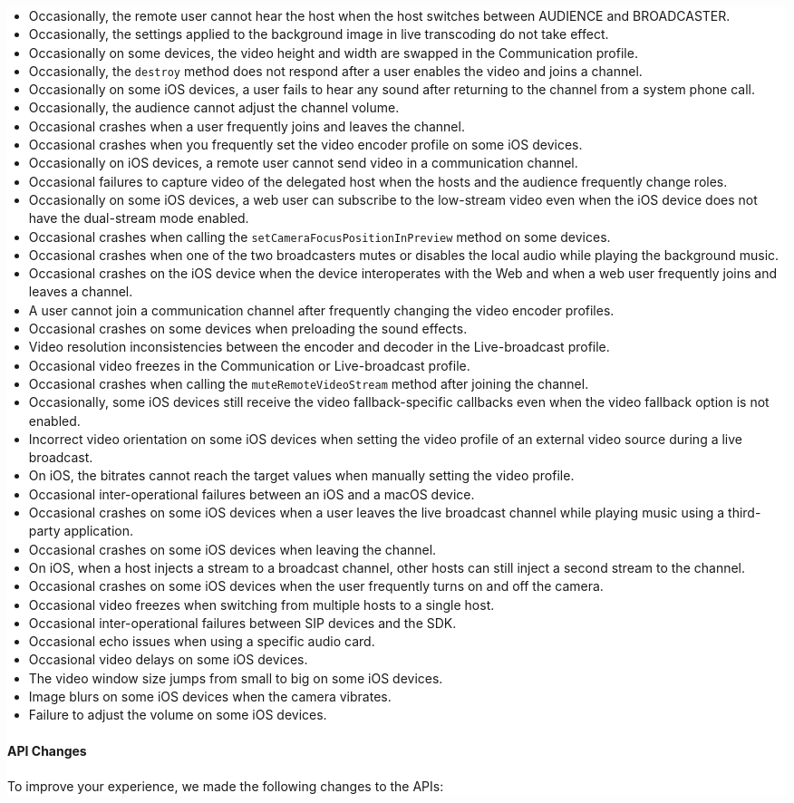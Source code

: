 - Occasionally, the remote user cannot hear the host when the host switches between AUDIENCE and BROADCASTER.
- Occasionally, the settings applied to the background image in live transcoding do not take effect.
- Occasionally on some devices, the video height and width are swapped in the Communication profile.
- Occasionally, the `destroy` method does not respond after a user enables the video and joins a channel.
- Occasionally on some iOS devices, a user fails to hear any sound after returning to the channel from a system phone call.
- Occasionally, the audience cannot adjust the channel volume.
- Occasional crashes when a user frequently joins and leaves the channel.
- Occasional crashes when you frequently set the video encoder profile on some iOS devices.
- Occasionally on iOS devices, a remote user cannot send video in a communication channel.
- Occasional failures to capture video of the delegated host when the hosts and the audience frequently change roles.
- Occasionally on some iOS devices, a web user can subscribe to the low-stream video even when the iOS device does not have the dual-stream mode enabled.
- Occasional crashes when calling the `setCameraFocusPositionInPreview` method on some devices.
- Occasional crashes when one of the two broadcasters mutes or disables the local audio while playing the background music.
- Occasional crashes on the iOS device when the device interoperates with the Web and when a web user frequently joins and leaves a channel.
- A user cannot join a communication channel after frequently changing the video encoder profiles.
- Occasional crashes on some devices when preloading the sound effects.
- Video resolution inconsistencies between the encoder and decoder in the Live-broadcast profile.
- Occasional video freezes in the Communication or Live-broadcast profile.
- Occasional crashes when calling the `muteRemoteVideoStream` method after joining the channel.
- Occasionally, some iOS devices still receive the video fallback-specific callbacks even when the video fallback option is not enabled.
- Incorrect video orientation on some iOS devices when setting the video profile of an external video source during a live broadcast.
- On iOS, the bitrates cannot reach the target values when manually setting the video profile.
- Occasional inter-operational failures between an iOS and a macOS device.
- Occasional crashes on some iOS devices when a user leaves the live broadcast channel while playing music using a third-party application.
- Occasional crashes on some iOS devices when leaving the channel.
- On iOS, when a host injects a stream to a broadcast channel, other hosts can still inject a second stream to the channel.
- Occasional crashes on some iOS devices when the user frequently turns on and off the camera.
- Occasional video freezes when switching from multiple hosts to a single host.
- Occasional inter-operational failures between SIP devices and the SDK.
- Occasional echo issues when using a specific audio card.
- Occasional video delays on some iOS devices.
- The video window size jumps from small to big on some iOS devices.
- Image blurs on some iOS devices when the camera vibrates.
- Failure to adjust the volume on some iOS devices.


#### **API Changes**

To improve your experience, we made the following changes to the APIs:
